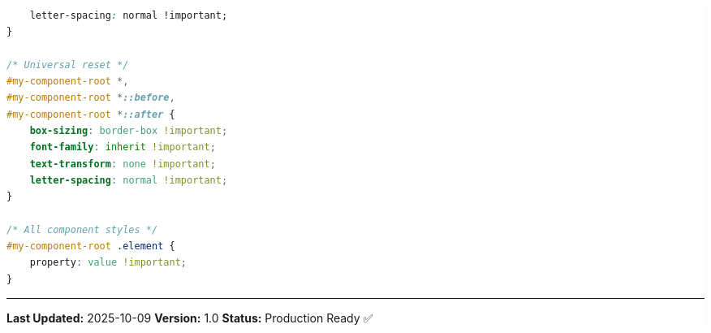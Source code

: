 ```css
    letter-spacing: normal !important;
}

/* Universal reset */
#my-component-root *,
#my-component-root *::before,
#my-component-root *::after {
    box-sizing: border-box !important;
    font-family: inherit !important;
    text-transform: none !important;
    letter-spacing: normal !important;
}

/* All component styles */
#my-component-root .element {
    property: value !important;
}
```

---

**Last Updated:** 2025-10-09
**Version:** 1.0
**Status:** Production Ready ✅
